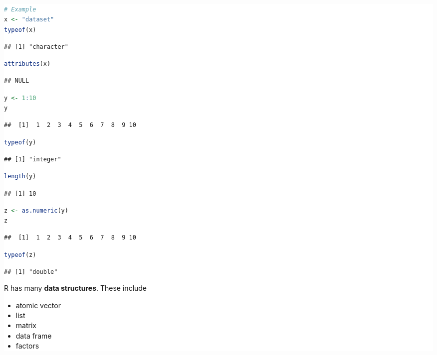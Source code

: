 
```r
# Example
x <- "dataset"
typeof(x)
```

```
## [1] "character"
```

```r
attributes(x)
```

```
## NULL
```

```r
y <- 1:10
y
```

```
##  [1]  1  2  3  4  5  6  7  8  9 10
```

```r
typeof(y)
```

```
## [1] "integer"
```

```r
length(y)
```

```
## [1] 10
```

```r
z <- as.numeric(y)
z
```

```
##  [1]  1  2  3  4  5  6  7  8  9 10
```

```r
typeof(z)
```

```
## [1] "double"
```

R has many __data structures__. These include

* atomic vector
* list
* matrix
* data frame
* factors
